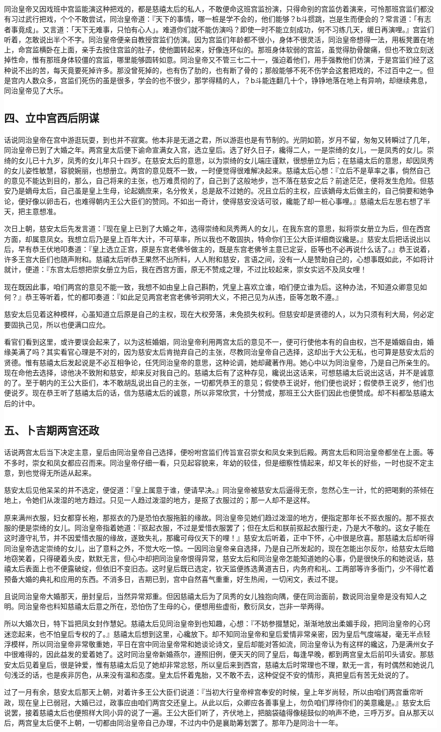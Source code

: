 同治皇帝又因戏班中宫监能演这种把戏的，都是慈禧太后的私人，不敢便命这班宫监扮演，只得命别的宫监仿着演来，可怜那班宫监们都没有习过武行把戏，个个不敢尝试，同治皇帝道：『天下的事情，哪一桩是学不会的，他们能够？b斗掼跳，岂是生而便会的？常言道：「有志者事竟成」。又言道：「天下无难事，只怕有心人」。难道你们就不能仿演吗？即使一时不能立刻成功，何不习练几天，缓日再演哩。』宫监们听着，怎敢说出半个不字。同治皇帝便亲自教授宫监们仿演。因为宫监们年龄都不很小，身体不很灵活，同治皇帝想得一法，用板凳置在地上，命宫监横卧在上面，亲手去按住宫监的肚子，使他圜转起来，好像连环似的。那班身体软弱的宫监，虽觉得肋骨酸痛，但也不致立刻送掉性命，惟有那班身体较僵的宫监，哪里能够圆转如意。同治皇帝又不管三七二十一，强迫着他们，用手强教他们仿演，于是宫监们经了这种说不出的苦，每天竟要死掉许多。那没曾死掉的，也有伤了肋的，也有断了骨的；那般能够不死不伤学会这套把戏的，不过百中之一。但是宫内人数众多，宫监们死伤的虽是很多，学会的也不很少，那学得精的人，？b斗能连翻几十个，铮铮地落在地上有异响，却继续弗息，同治皇帝见了大乐。  

## 四、立中宫西后阴谋  

话说同治皇帝在宫中游逛玩耍，到也并不寂寞。他本非是无道之君，所以游逛也是有节制的。光阴如箭，岁月不留，匆匆又转瞬过了几年，同治皇帝已到了大婚之年。两宫皇太后便下谕命宣满女入宫，选立皇后。选了好久日子，纔得二人，一是崇绮的女儿，一是凤秀的女儿。崇绮的女儿已十九岁，凤秀的女儿年只十四岁。在慈安太后的意思，以为崇绮的女儿端庄谨默，很想册立为后；在慈禧太后的意思，却因凤秀的女儿姿性敏慧，容貌婉丽，也想册立。两宫的意见既不一致，一时便觉得很难解决起来。慈禧太后心想：『立后不是草率之事，倘然自己的意见不能达到目的，那么，自己将来的主张，也万难贯彻的了，自己到了这般地步，岂不落在慈安之后？前途茫茫，便将发生危险。但慈安乃是嫡母太后，自己虽是皇上生母，论起嫡庶来，名分攸关，总是敌不过她的。况且立后的主权，应该嫡母太后做主的，自己倘要和她争论，便好像以卵击石，也难得朝内王公大臣们的赞同。不如出一奇计，使得慈安没话可驳，纔能了却一桩心事哩。』慈禧太后左思右想了半天，把主意想准。  

次日上朝，慈安太后先发言道：『现在皇上已到了大婚之年，选得崇绮和凤秀两人的女儿，在我东宫的意思，拟将崇女册立为后，但在西宫方面，却属意凤女。我想立后乃是皇上百年大计，不可草率，所以我也不敢固执，特命你们王公大臣详细商议纔是。』慈安太后把话说出以后，早有恭王伏地叩奏道：『皇上选立正宫，原是东宫老佛爷做主的，既是东宫老佛爷主意已定妥，臣等也不必再说什么话了。』恭王说着，许多王宫大臣们也随声附和。慈禧太后听恭王果然不出所料，人人附和慈安，言语之间，没有一人是赞助自己的，心想事既如此，不如将计就计，便道：『东宫太后想把崇女册立为后，我在西宫方面，原无不赞成之理，不过比较起来，崇女实远不及凤女哩！  

现在既因此事，咱们两宫的意见不能一致，我想不如由皇上自己斟酌，凭皇上喜欢立谁，咱们便立谁为后。这种办法，不知道众卿意见如何？』恭王等听着，忙的都叩奏道：『如此足见两宫老宫老佛爷洞明大义，不把己见为从违，臣等怎敢不遵。』  

慈安太后见着这种模样，心虽知道立后原是自己的主权，现在大权旁落，未免损失权利。但慈安却是贤德的人，以为只须有利大局，何必定要固执己见，所以也便满口应允。  

看官们看到这里，或许要误会起来了，以为这桩婚姻，同治皇帝利用两宫太后的意见不一，便可行使他本有的自由权，岂不是婚姻自由，婚缘美满了吗？其实看官心理是不对的，因为慈安太后肯抛弃自己的主张，尽教同治皇帝自己选择，这却出于大公无私，也可算是慈安太后的贤德。惟有慈禧太后发起说是不必互相争论，任凭同治皇帝的意思，这种论调，她却藏著作用。她心中以为同治皇帝，乃是自己所亲生的。现在命他去选择，谅他决不致附和慈安，却来反对我自己的。慈禧太后有了这种存见，纔说出这话来，可想慈禧太后说出这话，并不是诚意的了。至于朝内的王公大臣们，本不敢胡乱说出自己的主张，一切都凭恭王的意见；假使恭王说好，他们便也说好；假使恭王说歹，他们也便说歹。现在恭王听了慈禧太后的话，信为慈禧太后的诚意，所以非常欣赏，十分赞成，那班王公大臣们因此也便赞成。却不料都坠慈禧太后的计中。  

## 五、卜吉期两宫还政  

话说两宫太后当下决定主意，皇后由同治皇帝自己选择，便吩咐宫监们传旨宣召崇女和凤女来到后殿。两宫太后和同治皇帝都坐在上面。等不多时，崇女和凤女都应召而来。同治皇帝仔细一看，只见起容貌来，年幼的较佳，但是细察性情起来，却又年长的好些，一时也捉不定主意，到也觉得无所适从起来。  

慈安太后见他呆呆的并不选定，便促道：『皇上属意于谁，便请早决。』同治皇帝被慈安太后逼得无奈，忽然心生一计，忙的把喝剩的茶倾在地上，令她们从泼湿的地方趋过。只见一人趋过泼湿的地方，是抠了衣服过的；那一人却不是这样。  

原来满州衣服，妇女都穿长袍，那抠衣的乃是恐怕衣服拖脏的缘故。同治皇帝见她们趋过泼湿的地方，便指定那年长不抠衣服的。那不抠衣服的便是崇绮的女儿。同治皇帝指着她道：『抠起衣服，不过是爱惜衣服罢了；但在太后和朕前抠起衣服行走，乃是大不敬的。这女子能在这时遵守礼节，并不因爱惜衣服的缘故，遂致失礼，那纔可母仪天下的哩！』慈安太后听着，正中下怀，心中很是欣喜。那慈禧太后却听得同治皇帝选定崇绮的女儿，出了意料之外，不觉大吃一惊。一因同治皇帝亲自选择，乃是自己所发起的，现在怎能出尔反尔，给慈安太后暗地窃笑着，只得硬着头皮，默默无言，但心中却把同治皇帝恨得异常，慈安太后和同治皇帝怎能知道她的心事，仍是很快乐的和她说话，慈禧太后表面上也不便露破绽，但依旧不变旧态。这时皇后既已选定，钦天监便拣选黄道吉日，内务府和礼、工两部等许多衙门，少不得忙着预备大婚的典礼和应用的东西。不消多日，吉期已到，宫中自然喜气重重，好生热闹，一切闲文，表过不提。  

且说同治皇帝大婚那天，册封皇后，当然异常郑重。但因慈禧太后为了凤秀的女儿独抱向隅，便在同治面前，数说同治皇帝是没有知人之明。同治皇帝也料知慈禧太后意之所在，恐怕伤了生母的心，便想用些虚衔，敷衍凤女，岂非一举两得。  

所以大婚次日，特下旨把凤女封作慧妃。慈禧太后见同治皇帝到也知趣，心想：『不妨参掇慧妃，渐渐地放出柔媚手段，把同治皇帝的心窍迷恋起来，也不怕皇后专权的了。』慈禧太后想到这里，心纔放下。却不知同治皇帝和皇后爱情非常亲密，因为皇后气度端凝，毫无半点轻浮模样，所以同治皇帝非常敬重她，平日在宫中同治皇帝常和她谈论诗文，皇后却能对答如流，同治皇帝认为有这样的纔这，乃是满州女子中很难得的，因此益发的爱着她了。这时同治皇帝新婚燕尔，遵照旧例，便天天的同了皇后，每逢早晚，都到两宫皇太后前叩头请安。那慈安太后见着皇后，很是钟爱，惟有慈禧太后见了她却非常忿怒，所以皇后来到西宫，慈禧太后时常理也不理，默无一言，有时偶然和她说几句浅泛的话，也是疾非厉色，从来没有温和态度。皇太后怀着鬼胎，又不敢不去，这种促促不安的情形，真把皇后有苦无处说的了。  

过了一月有余，慈安太后那天上朝，对着许多王公大臣们说道：『当初大行皇帝梓宫奉安的时候，皇上年岁尚轻，所以由咱们两宫垂帘听政，现在皇上已弱冠，大婚已过，政事应由咱们两宫交还皇上。从此以后，众卿应各善事皇上，勿负咱们厚待你们的美意纔是。』慈安太后说罢，接着慈禧太后也便照样大同小异的说了一遍。王公大臣们听了，齐伏地上，把脑袋磕得像槌鼓似的响声不绝，三呼万岁。自从那天以后，两宫皇太后便不上朝，一切都由同治皇帝自己办理，不过内中仍是襄助筹划罢了。那年乃是同治十一年。  
